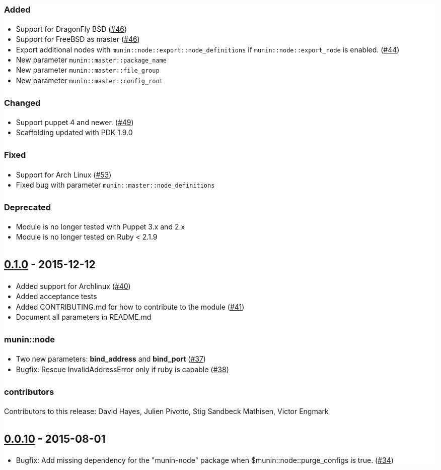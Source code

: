 ### Added

- Support for DragonFly BSD ([#46](https://github.com/ssm/ssm-munin/issues/46))
- Support for FreeBSD as master ([#46](https://github.com/ssm/ssm-munin/issues/46))
- Export additional nodes with `munin::node::export::node_definitions`
  if `munin::node::export_node` is enabled.
  ([#44](https://github.com/ssm/ssm-munin/issues/44))
- New parameter `munin::master::package_name`
- New parameter `munin::master::file_group`
- New parameter `munin::master::config_root`

### Changed

- Support puppet 4 and newer. ([#49](https://github.com/ssm/ssm-munin/issues/49))
- Scaffolding updated with PDK 1.9.0

### Fixed

- Support for Arch Linux ([#53](https://github.com/ssm/ssm-munin/issues/53))
- Fixed bug with parameter `munin::master::node_definitions`

### Deprecated

- Module is no longer tested with Puppet 3.x and 2.x
- Module is no longer tested on Ruby < 2.1.9

## [0.1.0] - 2015-12-12

- Added support for Archlinux
  ([#40](https://github.com/ssm/ssm-munin/issues/40))
- Added acceptance tests
- Added CONTRIBUTING.md for how to contribute to the module
  ([#41](https://github.com/ssm/ssm-munin/issues/41))
- Document all parameters in README.md

### munin::node

- Two new parameters: **bind\_address** and **bind\_port**
  ([#37](https://github.com/ssm/ssm-munin/pull/37))
- Bugfix: Rescue InvalidAddressError only if ruby is capable
  ([#38](https://github.com/ssm/ssm-munin/pull/38))

### contributors

Contributors to this release: David Hayes, Julien Pivotto, Stig
Sandbeck Mathisen, Victor Engmark

## [0.0.10] - 2015-08-01

- Bugfix: Add missing dependency for the "munin-node" package when
  $munin::node::purge_configs is true.
  ([#34](https://github.com/ssm/ssm-munin/pull/34))


[unreleased]: https://github.com/ssm/ssm-munin/compare/0.4.0...main
[0.4.0]: https://github.com/ssm/ssm-munin/compare/0.3.0...0.4.0
[0.3.0]: https://github.com/ssm/ssm-munin/compare/0.2.0...0.3.0
[0.2.0]: https://github.com/ssm/ssm-munin/compare/0.1.0...0.2.0
[0.1.0]: https://github.com/ssm/ssm-munin/compare/0.0.10...0.1.0
[0.0.10]: https://github.com/ssm/ssm-munin/compare/0.0.9...0.0.10
[0.0.9]: https://github.com/ssm/ssm-munin/compare/0.0.8...0.0.9
[0.0.8]: https://github.com/ssm/ssm-munin/compare/0.0.7...0.0.8
[0.0.7]: https://github.com/ssm/ssm-munin/compare/0.0.6...0.0.7
[0.0.6]: https://github.com/ssm/ssm-munin/compare/0.0.5...0.0.6
[0.0.5]: https://github.com/ssm/ssm-munin/compare/0.0.4...0.0.5
[0.0.4]: https://github.com/ssm/ssm-munin/compare/0.0.3...0.0.4
[0.0.3]: https://github.com/ssm/ssm-munin/compare/0.0.2...0.0.3
[0.0.2]: https://github.com/ssm/ssm-munin/compare/0.0.1...0.0.2
[0.0.1]: https://github.com/ssm/ssm-munin/commits/0.0.1
